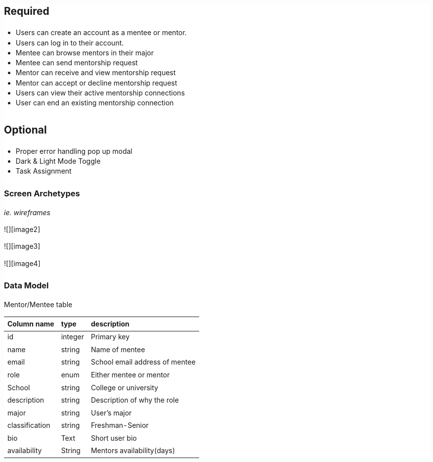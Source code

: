 ## Required

* Users can create an account as a mentee or mentor.  
* Users can log in to their account.  
* Mentee can browse mentors in their major  
* Mentee can send mentorship request  
* Mentor can receive and view mentorship request  
* Mentor can accept or decline mentorship request  
* Users can view their active mentorship connections  
* User can end an existing mentorship connection

## Optional

* Proper error handling pop up modal  
* Dark & Light Mode Toggle  
* Task Assignment


### Screen Archetypes

*ie. wireframes*

![][image2]

![][image3]

![][image4]

### **Data Model**

Mentor/Mentee  table

| Column name | type | description |
| :---- | :---- | :---- |
| id | integer | Primary key |
| name | string | Name of mentee |
| email | string | School email address of mentee |
| role | enum | Either mentee or mentor |
| School | string | College or university |
| description | string | Description of why the role |
| major | string | User’s major |
| classification | string | Freshman-Senior |
| bio | Text | Short user bio |
| availability | String | Mentors availability(days) |
